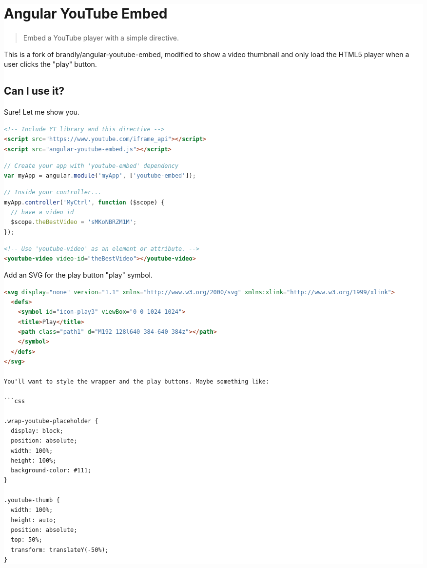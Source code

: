 # Angular YouTube Embed

> Embed a YouTube player with a simple directive.

This is a fork of brandly/angular-youtube-embed, modified to show a video thumbnail and only load the HTML5 player when a user clicks the "play" button.

## Can I use it?

Sure! Let me show you.

```html
<!-- Include YT library and this directive -->
<script src="https://www.youtube.com/iframe_api"></script>
<script src="angular-youtube-embed.js"></script>
```

```javascript
// Create your app with 'youtube-embed' dependency
var myApp = angular.module('myApp', ['youtube-embed']);
```

```javascript
// Inside your controller...
myApp.controller('MyCtrl', function ($scope) {
  // have a video id
  $scope.theBestVideo = 'sMKoNBRZM1M';
});
```

```html
<!-- Use 'youtube-video' as an element or attribute. -->
<youtube-video video-id="theBestVideo"></youtube-video>
```

Add an SVG for the play button "play" symbol.

```html
<svg display="none" version="1.1" xmlns="http://www.w3.org/2000/svg" xmlns:xlink="http://www.w3.org/1999/xlink">
  <defs>
    <symbol id="icon-play3" viewBox="0 0 1024 1024">
    <title>Play</title>
    <path class="path1" d="M192 128l640 384-640 384z"></path>
    </symbol>
  </defs>
</svg>

You'll want to style the wrapper and the play buttons. Maybe something like:

```css

.wrap-youtube-placeholder {
  display: block;
  position: absolute;
  width: 100%;
  height: 100%;
  background-color: #111;
}

.youtube-thumb {
  width: 100%;
  height: auto;
  position: absolute;
  top: 50%;
  transform: translateY(-50%);
}
```
